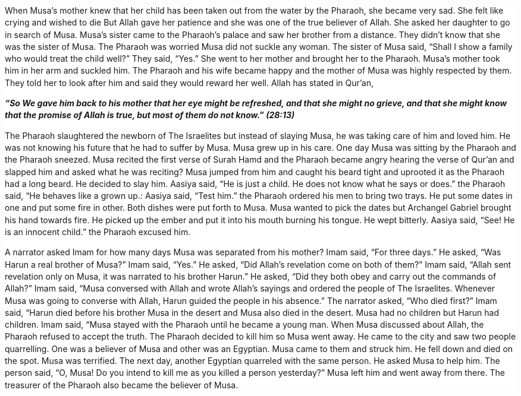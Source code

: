 When Musa’s mother knew that her child has been taken out from the water
by the Pharaoh, she became very sad. She felt like crying and wished to
die But Allah gave her patience and she was one of the true believer of
Allah. She asked her daughter to go in search of Musa. Musa’s sister
came to the Pharaoh’s palace and saw her brother from a distance. They
didn’t know that she was the sister of Musa. The Pharaoh was worried
Musa did not suckle any woman. The sister of Musa said, “Shall I show a
family who would treat the child well?” They said, “Yes.” She went to
her mother and brought her to the Pharaoh. Musa’s mother took him in her
arm and suckled him. The Pharaoh and his wife became happy and the
mother of Musa was highly respected by them. They told her to look after
him and said they would reward her well. Allah has stated in Qur’an,

***“So We gave him back to his mother that her eye might be refreshed,
and that she might no grieve, and that she might know that the promise
of Allah is true, but most of them do not know.” (28:13)***

The Pharaoh slaughtered the newborn of The Israelites but instead of
slaying Musa, he was taking care of him and loved him. He was not
knowing his future that he had to suffer by Musa. Musa grew up in his
care. One day Musa was sitting by the Pharaoh and the Pharaoh sneezed.
Musa recited the first verse of Surah Hamd and the Pharaoh became angry
hearing the verse of Qur’an and slapped him and asked what he was
reciting? Musa jumped from him and caught his beard tight and uprooted
it as the Pharaoh had a long beard. He decided to slay him. Aasiya said,
“He is just a child. He does not know what he says or does.” the Pharaoh
said, “He behaves like a grown up.: Aasiya said, “Test him.” the Pharaoh
ordered his men to bring two trays. He put some dates in one and put
some fire in other. Both dishes were put forth to Musa. Musa wanted to
pick the dates but Archangel Gabriel brought his hand towards fire. He
picked up the ember and put it into his mouth burning his tongue. He
wept bitterly. Aasiya said, “See! He is an innocent child.” the Pharaoh
excused him.

A narrator asked Imam for how many days Musa was separated from his
mother? Imam said, “For three days.” He asked, “Was Harun a real brother
of Musa?” Imam said, “Yes.” He asked, “Did Allah’s revelation come on
both of them?” Imam said, “Allah sent revelation only on Musa, it was
narrated to his brother Harun.” He asked, “Did they both obey and carry
out the commands of Allah?” Imam said, “Musa conversed with Allah and
wrote Allah’s sayings and ordered the people of The Israelites. Whenever
Musa was going to converse with Allah, Harun guided the people in his
absence.” The narrator asked, “Who died first?” Imam said, “Harun died
before his brother Musa in the desert and Musa also died in the desert.
Musa had no children but Harun had children. Imam said, “Musa stayed
with the Pharaoh until he became a young man. When Musa discussed about
Allah, the Pharaoh refused to accept the truth. The Pharaoh decided to
kill him so Musa went away. He came to the city and saw two people
quarrelling. One was a believer of Musa and other was an Egyptian. Musa
came to them and struck him. He fell down and died on the spot. Musa was
terrified. The next day, another Egyptian quarreled with the same
person. He asked Musa to help him. The person said, “O, Musa! Do you
intend to kill me as you killed a person yesterday?” Musa left him and
went away from there. The treasurer of the Pharaoh also became the
believer of Musa.
